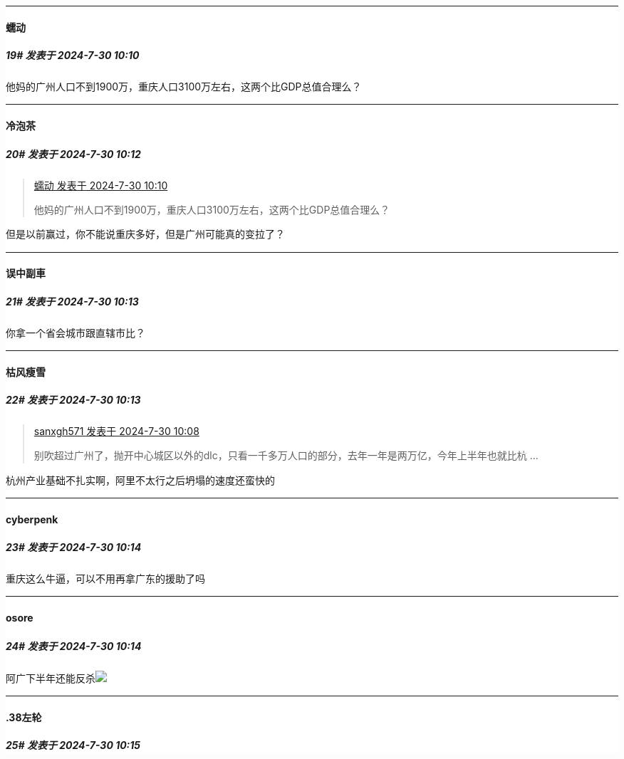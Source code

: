 *****

####  蠕动  
##### 19#       发表于 2024-7-30 10:10

他妈的广州人口不到1900万，重庆人口3100万左右，这两个比GDP总值合理么？

*****

####  冷泡茶  
##### 20#       发表于 2024-7-30 10:12

<blockquote><a href="httphttps://bbs.saraba1st.com/2b/forum.php?mod=redirect&amp;goto=findpost&amp;pid=65741133&amp;ptid=2193271" target="_blank">蠕动 发表于 2024-7-30 10:10</a>

他妈的广州人口不到1900万，重庆人口3100万左右，这两个比GDP总值合理么？</blockquote>
但是以前赢过，你不能说重庆多好，但是广州可能真的变拉了？

*****

####  误中副車  
##### 21#       发表于 2024-7-30 10:13

你拿一个省会城市跟直辖市比？

*****

####  枯风瘦雪  
##### 22#       发表于 2024-7-30 10:13

<blockquote><a href="httphttps://bbs.saraba1st.com/2b/forum.php?mod=redirect&amp;goto=findpost&amp;pid=65741102&amp;ptid=2193271" target="_blank">sanxgh571 发表于 2024-7-30 10:08</a>

别吹超过广州了，抛开中心城区以外的dlc，只看一千多万人口的部分，去年一年是两万亿，今年上半年也就比杭 ...</blockquote>
杭州产业基础不扎实啊，阿里不太行之后坍塌的速度还蛮快的

*****

####  cyberpenk  
##### 23#       发表于 2024-7-30 10:14

重庆这么牛逼，可以不用再拿广东的援助了吗

*****

####  osore  
##### 24#       发表于 2024-7-30 10:14

阿广下半年还能反杀<img src="https://static.saraba1st.com/image/smiley/face2017/240.png" referrerpolicy="no-referrer">

*****

####  .38左轮  
##### 25#       发表于 2024-7-30 10:15
